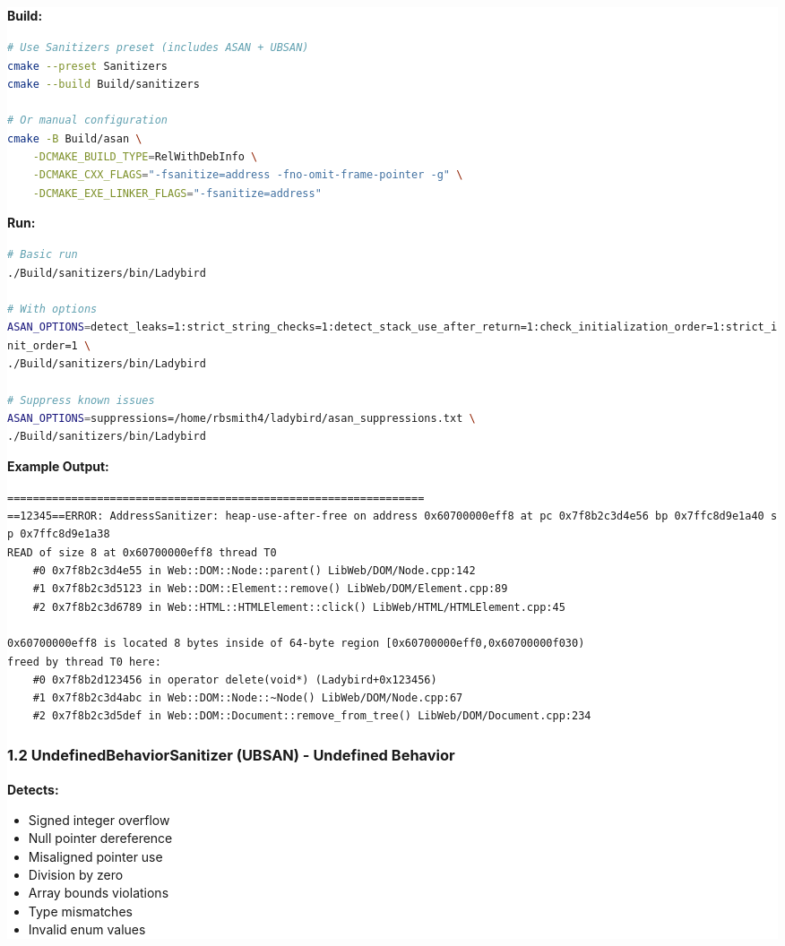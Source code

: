 **Build:**
```bash
# Use Sanitizers preset (includes ASAN + UBSAN)
cmake --preset Sanitizers
cmake --build Build/sanitizers

# Or manual configuration
cmake -B Build/asan \
    -DCMAKE_BUILD_TYPE=RelWithDebInfo \
    -DCMAKE_CXX_FLAGS="-fsanitize=address -fno-omit-frame-pointer -g" \
    -DCMAKE_EXE_LINKER_FLAGS="-fsanitize=address"
```

**Run:**
```bash
# Basic run
./Build/sanitizers/bin/Ladybird

# With options
ASAN_OPTIONS=detect_leaks=1:strict_string_checks=1:detect_stack_use_after_return=1:check_initialization_order=1:strict_init_order=1 \
./Build/sanitizers/bin/Ladybird

# Suppress known issues
ASAN_OPTIONS=suppressions=/home/rbsmith4/ladybird/asan_suppressions.txt \
./Build/sanitizers/bin/Ladybird
```

**Example Output:**
```
=================================================================
==12345==ERROR: AddressSanitizer: heap-use-after-free on address 0x60700000eff8 at pc 0x7f8b2c3d4e56 bp 0x7ffc8d9e1a40 sp 0x7ffc8d9e1a38
READ of size 8 at 0x60700000eff8 thread T0
    #0 0x7f8b2c3d4e55 in Web::DOM::Node::parent() LibWeb/DOM/Node.cpp:142
    #1 0x7f8b2c3d5123 in Web::DOM::Element::remove() LibWeb/DOM/Element.cpp:89
    #2 0x7f8b2c3d6789 in Web::HTML::HTMLElement::click() LibWeb/HTML/HTMLElement.cpp:45

0x60700000eff8 is located 8 bytes inside of 64-byte region [0x60700000eff0,0x60700000f030)
freed by thread T0 here:
    #0 0x7f8b2d123456 in operator delete(void*) (Ladybird+0x123456)
    #1 0x7f8b2c3d4abc in Web::DOM::Node::~Node() LibWeb/DOM/Node.cpp:67
    #2 0x7f8b2c3d5def in Web::DOM::Document::remove_from_tree() LibWeb/DOM/Document.cpp:234
```

### 1.2 UndefinedBehaviorSanitizer (UBSAN) - Undefined Behavior

**Detects:**
- Signed integer overflow
- Null pointer dereference
- Misaligned pointer use
- Division by zero
- Array bounds violations
- Type mismatches
- Invalid enum values
